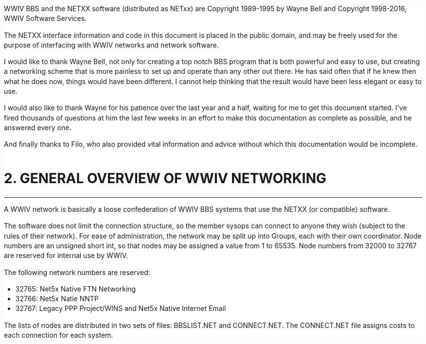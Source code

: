 WWIV BBS and the NETXX software (distributed as NETxx)
are Copyright 1989-1995 by Wayne Bell
and Copyright 1998-2016, WWIV Software Services.

The NETXX interface information and code in this
document is placed in the public domain, and may be
freely used for the purpose of interfacing with WWIV
networks and network software.

I would like to thank Wayne Bell, not only for creating a
top notch BBS program that is both powerful and easy to
use, but creating a networking scheme that is more
painless to set up and operate than any other out there.
He has said often that if he knew then what he does now,
things would have been different.  I cannot help thinking
that the result would have been less elegant or easy to
use.

I would also like to thank Wayne for his patience over
the last year and a half, waiting for me to get this
document started. I've fired thousands of questions at
him the last few weeks in an effort to make this
documentation as complete as possible, and he answered
every one.

And finally thanks to Filo, who also provided vital
information and advice without which this documentation
would be incomplete.

# 2.  GENERAL OVERVIEW OF WWIV NETWORKING <a name="overview"></a>
*** 

A WWIV network is basically a loose confederation of WWIV
BBS systems that use the NETXX (or compatible) software.

The software does not limit the connection structure, so
the member sysops can connect to anyone they wish (subject
to the rules of their network).  For ease of
administration, the network may be split up into Groups,
each with their own coordinator.  Node numbers are an
unsigned short int, so that nodes may be assigned a value
from 1 to 65535. Node numbers from 32000 to 32767 are 
reserved for internal use by WWIV.  

The following network numbers are reserved:
* 32765: Net5x Native FTN Networking
* 32766: Net5x Natie NNTP
* 32767: Legacy PPP Project/WINS and Net5x Native Internet Email

The lists of nodes are distributed in two sets of files:
BBSLIST.NET and CONNECT.NET.  The CONNECT.NET file
assigns costs to each connection for each system.
